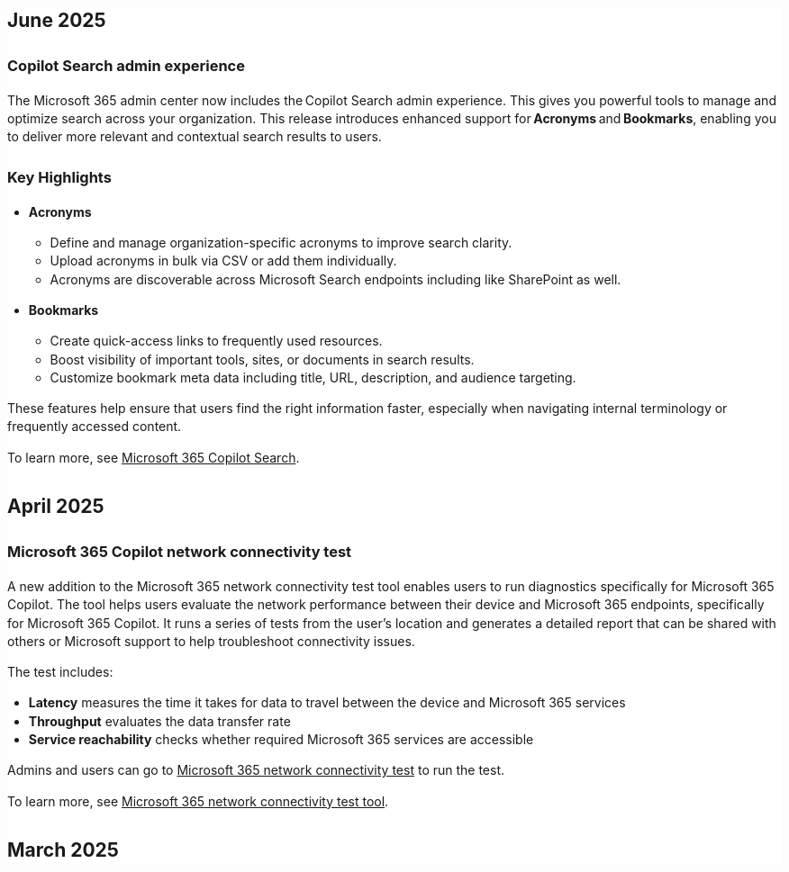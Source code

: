 ## June 2025

### Copilot Search admin experience

The Microsoft 365 admin center now includes the Copilot Search admin experience. This gives you powerful tools to manage and optimize search across your organization. This release introduces enhanced support for **Acronyms** and **Bookmarks**, enabling you to deliver more relevant and contextual search results to users.

### Key Highlights

- **Acronyms**

    - Define and manage organization-specific acronyms to improve search clarity.
    - Upload acronyms in bulk via CSV or add them individually.
    - Acronyms are discoverable across Microsoft Search endpoints including like SharePoint as well.  

- **Bookmarks**

    - Create quick-access links to frequently used resources.
    - Boost visibility of important tools, sites, or documents in search results.
    - Customize bookmark meta data including title, URL, description, and audience targeting.

These features help ensure that users find the right information faster, especially when navigating internal terminology or frequently accessed content.

To learn more, see [Microsoft 365 Copilot Search](/copilot/microsoft-365/microsoft-365-copilot-search?branch=pr-en-us-28653).

## April 2025

### Microsoft 365 Copilot network connectivity test

A new addition to the Microsoft 365 network connectivity test tool enables users to run diagnostics specifically for Microsoft 365 Copilot. The tool helps users evaluate the network performance between their device and Microsoft 365 endpoints, specifically for Microsoft 365 Copilot. It runs a series of tests from the user’s location and generates a detailed report that can be shared with others or Microsoft support to help troubleshoot connectivity issues.

The test includes:

- **Latency** measures the time it takes for data to travel between the device and Microsoft 365 services
- **Throughput** evaluates the data transfer rate
- **Service reachability** checks whether required Microsoft 365 services are accessible

Admins and users can go to [Microsoft 365 network connectivity test](https://connectivity.m365.cloud.microsoft/) to run the test.

To learn more, see [Microsoft 365 network connectivity test tool](/microsoft-365//enterprise/office-365-network-mac-perf-onboarding-tool).

## March 2025
